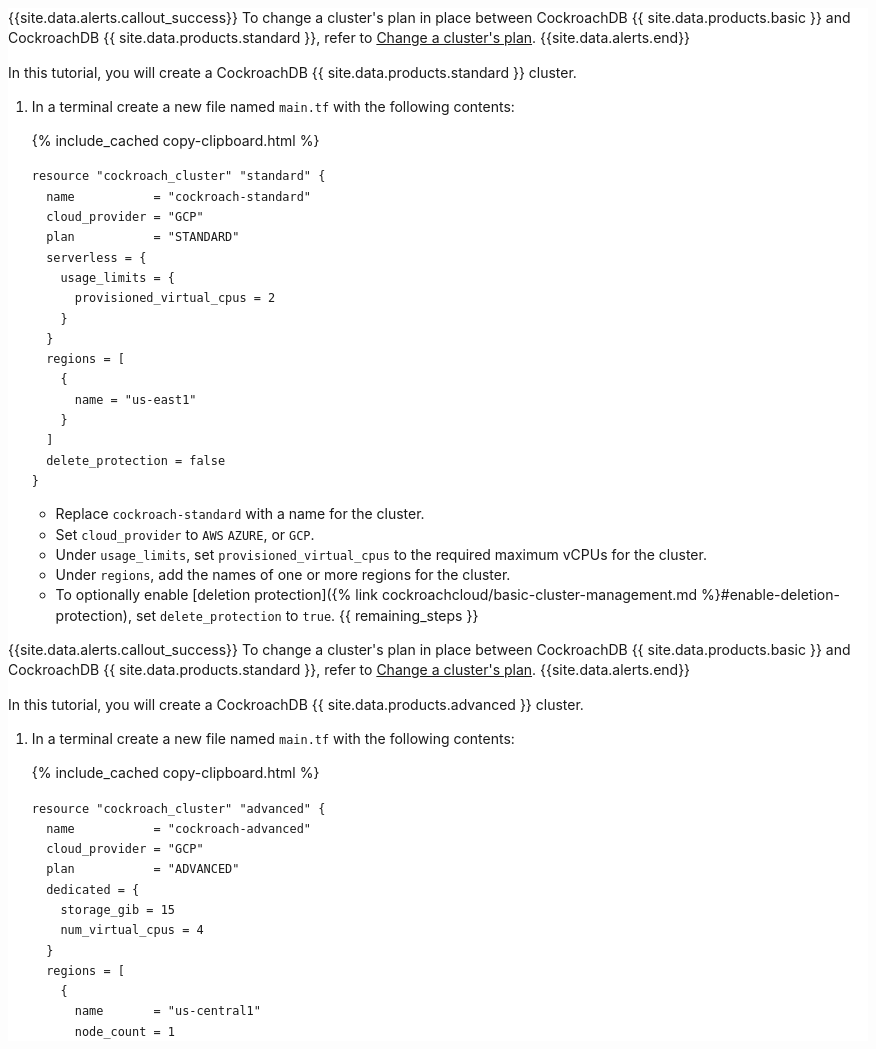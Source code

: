 {{site.data.alerts.callout_success}}
To change a cluster's plan in place between CockroachDB {{ site.data.products.basic }} and CockroachDB {{ site.data.products.standard }}, refer to [Change a cluster's plan](#change-a-clusters-plan).
{{site.data.alerts.end}}

</section>

<section class="filter-content" markdown="1" data-scope="standard">

In this tutorial, you will create a CockroachDB {{ site.data.products.standard }} cluster.

1. In a terminal create a new file named `main.tf` with the following contents:

    {% include_cached copy-clipboard.html %}
    ~~~ hcl
    resource "cockroach_cluster" "standard" {
      name           = "cockroach-standard"
      cloud_provider = "GCP"
      plan           = "STANDARD"
      serverless = {
        usage_limits = {
          provisioned_virtual_cpus = 2
        }
      }
      regions = [
        {
          name = "us-east1"
        }
      ]
      delete_protection = false
    }
    ~~~
      - Replace `cockroach-standard` with a name for the cluster.
      - Set `cloud_provider` to `AWS` `AZURE`, or `GCP`.
      - Under `usage_limits`, set `provisioned_virtual_cpus` to the required maximum vCPUs for the cluster.
      - Under `regions`, add the names of one or more regions for the cluster.
      - To optionally enable [deletion protection]({% link cockroachcloud/basic-cluster-management.md %}#enable-deletion-protection), set `delete_protection` to `true`.
{{ remaining_steps }}

{{site.data.alerts.callout_success}}
To change a cluster's plan in place between CockroachDB {{ site.data.products.basic }} and CockroachDB {{ site.data.products.standard }}, refer to [Change a cluster's plan](#change-a-clusters-plan).
{{site.data.alerts.end}}

</section>

<section class="filter-content" markdown="1" data-scope="advanced">

In this tutorial, you will create a CockroachDB {{ site.data.products.advanced }} cluster.

1. In a terminal create a new file named `main.tf` with the following contents:

    {% include_cached copy-clipboard.html %}
    ~~~ hcl
    resource "cockroach_cluster" "advanced" {
      name           = "cockroach-advanced"
      cloud_provider = "GCP"
      plan           = "ADVANCED"
      dedicated = {
        storage_gib = 15
        num_virtual_cpus = 4
      }
      regions = [
        {
          name       = "us-central1"
          node_count = 1